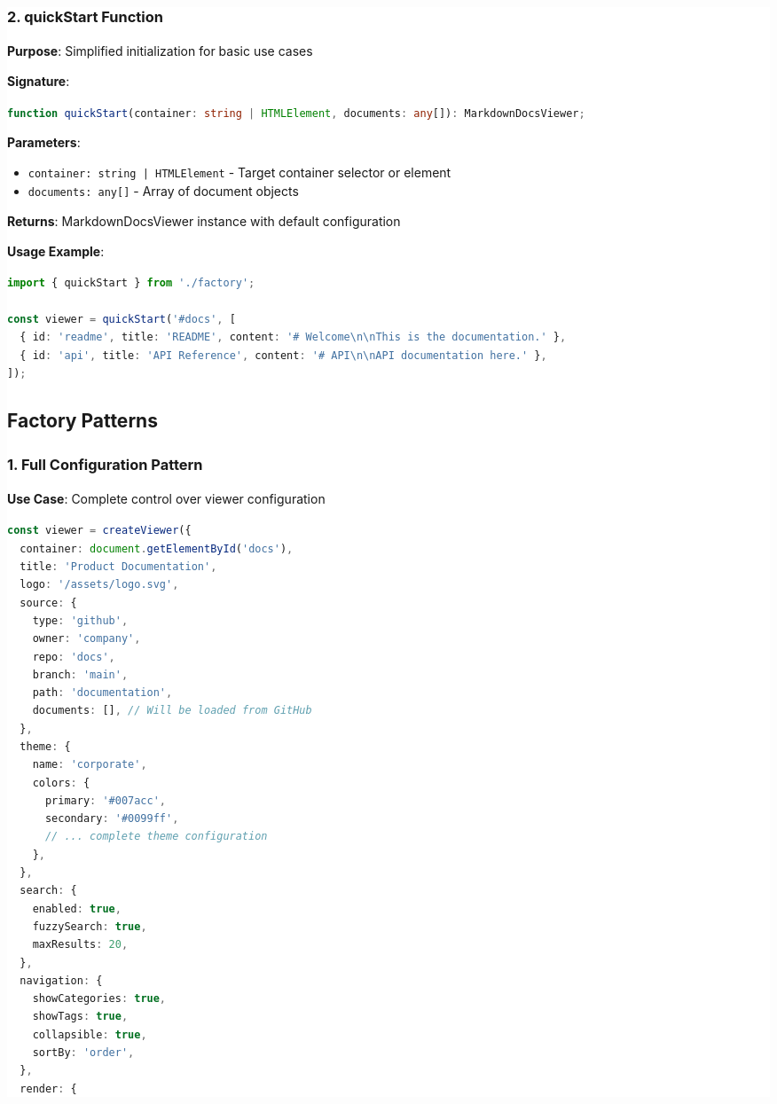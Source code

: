 ### 2. quickStart Function

**Purpose**: Simplified initialization for basic use cases

**Signature**:

```typescript
function quickStart(container: string | HTMLElement, documents: any[]): MarkdownDocsViewer;
```

**Parameters**:

- `container: string | HTMLElement` - Target container selector or element
- `documents: any[]` - Array of document objects

**Returns**: MarkdownDocsViewer instance with default configuration

**Usage Example**:

```typescript
import { quickStart } from './factory';

const viewer = quickStart('#docs', [
  { id: 'readme', title: 'README', content: '# Welcome\n\nThis is the documentation.' },
  { id: 'api', title: 'API Reference', content: '# API\n\nAPI documentation here.' },
]);
```

## Factory Patterns

### 1. Full Configuration Pattern

**Use Case**: Complete control over viewer configuration

```typescript
const viewer = createViewer({
  container: document.getElementById('docs'),
  title: 'Product Documentation',
  logo: '/assets/logo.svg',
  source: {
    type: 'github',
    owner: 'company',
    repo: 'docs',
    branch: 'main',
    path: 'documentation',
    documents: [], // Will be loaded from GitHub
  },
  theme: {
    name: 'corporate',
    colors: {
      primary: '#007acc',
      secondary: '#0099ff',
      // ... complete theme configuration
    },
  },
  search: {
    enabled: true,
    fuzzySearch: true,
    maxResults: 20,
  },
  navigation: {
    showCategories: true,
    showTags: true,
    collapsible: true,
    sortBy: 'order',
  },
  render: {
```